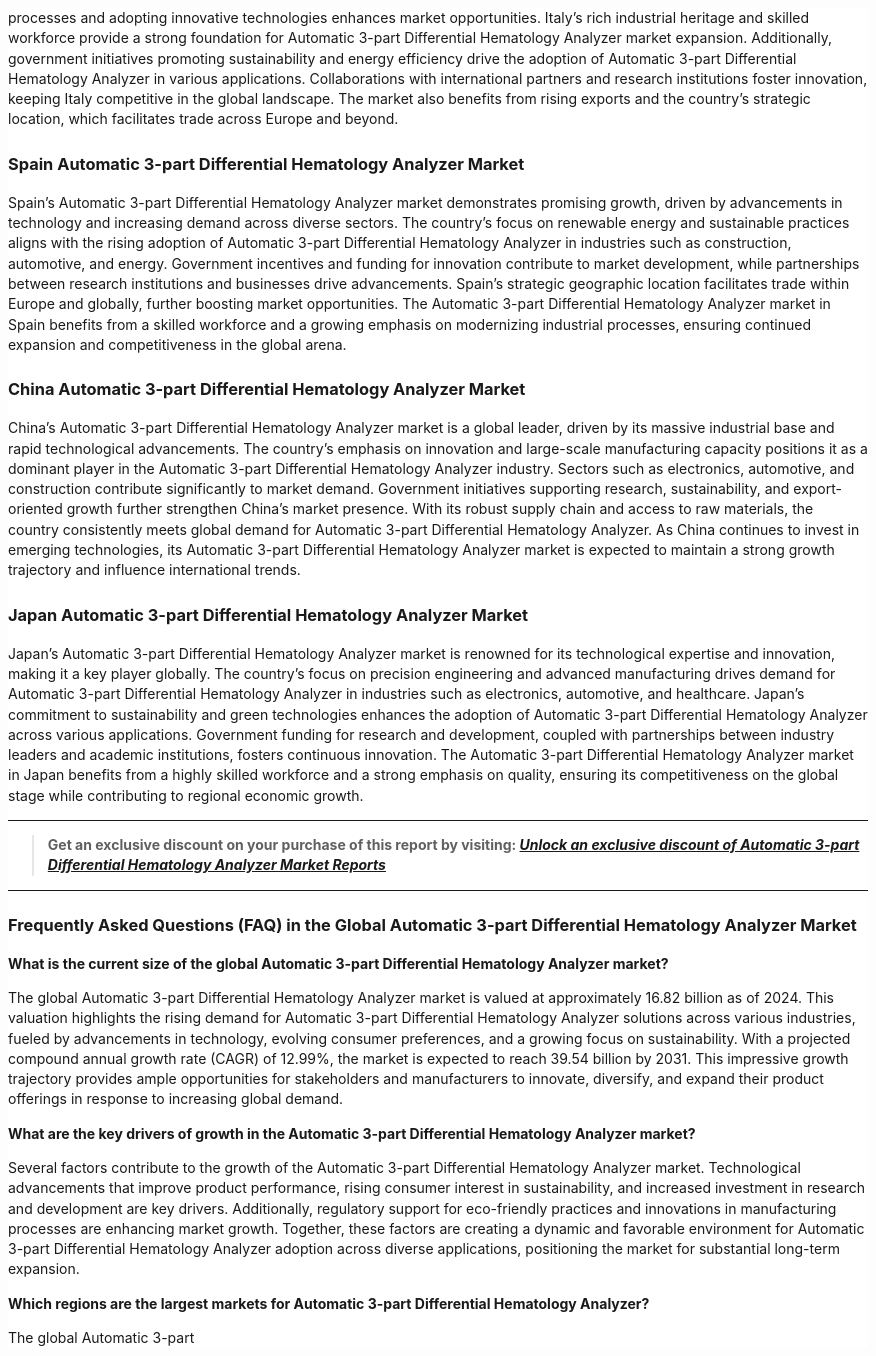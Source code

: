 processes and adopting innovative technologies enhances market opportunities. Italy&rsquo;s rich industrial heritage and skilled workforce provide a strong foundation for Automatic 3-part Differential Hematology Analyzer market expansion. Additionally, government initiatives promoting sustainability and energy efficiency drive the adoption of Automatic 3-part Differential Hematology Analyzer in various applications. Collaborations with international partners and research institutions foster innovation, keeping Italy competitive in the global landscape. The market also benefits from rising exports and the country&rsquo;s strategic location, which facilitates trade across Europe and beyond.</p><h3>Spain Automatic 3-part Differential Hematology Analyzer Market</h3><p>Spain&rsquo;s Automatic 3-part Differential Hematology Analyzer market demonstrates promising growth, driven by advancements in technology and increasing demand across diverse sectors. The country&rsquo;s focus on renewable energy and sustainable practices aligns with the rising adoption of Automatic 3-part Differential Hematology Analyzer in industries such as construction, automotive, and energy. Government incentives and funding for innovation contribute to market development, while partnerships between research institutions and businesses drive advancements. Spain&rsquo;s strategic geographic location facilitates trade within Europe and globally, further boosting market opportunities. The Automatic 3-part Differential Hematology Analyzer market in Spain benefits from a skilled workforce and a growing emphasis on modernizing industrial processes, ensuring continued expansion and competitiveness in the global arena.</p><h3>China Automatic 3-part Differential Hematology Analyzer Market</h3><p>China&rsquo;s Automatic 3-part Differential Hematology Analyzer market is a global leader, driven by its massive industrial base and rapid technological advancements. The country&rsquo;s emphasis on innovation and large-scale manufacturing capacity positions it as a dominant player in the Automatic 3-part Differential Hematology Analyzer industry. Sectors such as electronics, automotive, and construction contribute significantly to market demand. Government initiatives supporting research, sustainability, and export-oriented growth further strengthen China&rsquo;s market presence. With its robust supply chain and access to raw materials, the country consistently meets global demand for Automatic 3-part Differential Hematology Analyzer. As China continues to invest in emerging technologies, its Automatic 3-part Differential Hematology Analyzer market is expected to maintain a strong growth trajectory and influence international trends.</p><h3>Japan Automatic 3-part Differential Hematology Analyzer Market</h3><p>Japan&rsquo;s Automatic 3-part Differential Hematology Analyzer market is renowned for its technological expertise and innovation, making it a key player globally. The country&rsquo;s focus on precision engineering and advanced manufacturing drives demand for Automatic 3-part Differential Hematology Analyzer in industries such as electronics, automotive, and healthcare. Japan&rsquo;s commitment to sustainability and green technologies enhances the adoption of Automatic 3-part Differential Hematology Analyzer across various applications. Government funding for research and development, coupled with partnerships between industry leaders and academic institutions, fosters continuous innovation. The Automatic 3-part Differential Hematology Analyzer market in Japan benefits from a highly skilled workforce and a strong emphasis on quality, ensuring its competitiveness on the global stage while contributing to regional economic growth.</p><hr /><blockquote><p><strong>Get an exclusive discount on your purchase of this report by visiting: <em><a href="://marketresearchpulse.com/ask-for-discount/77367?utm_source=Github&amp;utm_medium=020">Unlock an exclusive discount of Automatic 3-part Differential Hematology Analyzer Market Reports</a></em>&nbsp;</strong></p></blockquote><hr /><h3>Frequently Asked Questions (FAQ) in the Global Automatic 3-part Differential Hematology Analyzer Market</h3><p><strong>What is the current size of the global Automatic 3-part Differential Hematology Analyzer market?</strong></p><p>The global Automatic 3-part Differential Hematology Analyzer market is valued at approximately 16.82 billion as of 2024. This valuation highlights the rising demand for Automatic 3-part Differential Hematology Analyzer solutions across various industries, fueled by advancements in technology, evolving consumer preferences, and a growing focus on sustainability. With a projected compound annual growth rate (CAGR) of 12.99%, the market is expected to reach 39.54 billion by 2031. This impressive growth trajectory provides ample opportunities for stakeholders and manufacturers to innovate, diversify, and expand their product offerings in response to increasing global demand.</p><p><strong>What are the key drivers of growth in the Automatic 3-part Differential Hematology Analyzer market?</strong></p><p>Several factors contribute to the growth of the Automatic 3-part Differential Hematology Analyzer market. Technological advancements that improve product performance, rising consumer interest in sustainability, and increased investment in research and development are key drivers. Additionally, regulatory support for eco-friendly practices and innovations in manufacturing processes are enhancing market growth. Together, these factors are creating a dynamic and favorable environment for Automatic 3-part Differential Hematology Analyzer adoption across diverse applications, positioning the market for substantial long-term expansion.</p><p><strong>Which regions are the largest markets for Automatic 3-part Differential Hematology Analyzer?</strong></p><p>The global Automatic 3-part